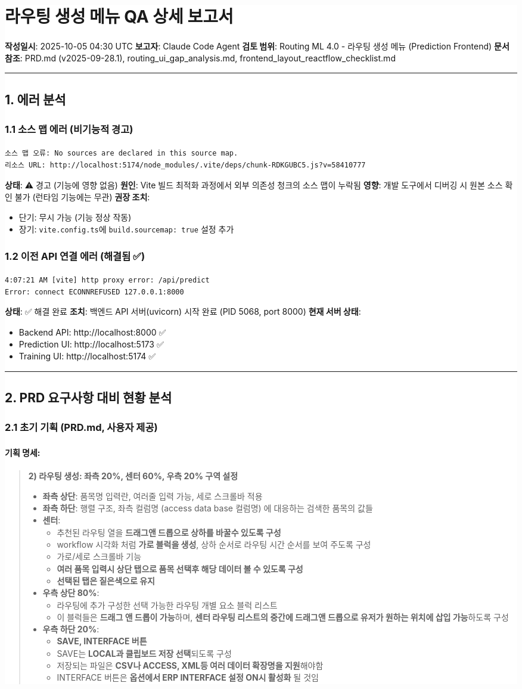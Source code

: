 # 라우팅 생성 메뉴 QA 상세 보고서

**작성일시**: 2025-10-05 04:30 UTC
**보고자**: Claude Code Agent
**검토 범위**: Routing ML 4.0 - 라우팅 생성 메뉴 (Prediction Frontend)
**문서 참조**: PRD.md (v2025-09-28.1), routing_ui_gap_analysis.md, frontend_layout_reactflow_checklist.md

---

## 1. 에러 분석

### 1.1 소스 맵 에러 (비기능적 경고)
```
소스 맵 오류: No sources are declared in this source map.
리소스 URL: http://localhost:5174/node_modules/.vite/deps/chunk-RDKGUBC5.js?v=58410777
```

**상태**: ⚠️ 경고 (기능에 영향 없음)
**원인**: Vite 빌드 최적화 과정에서 외부 의존성 청크의 소스 맵이 누락됨
**영향**: 개발 도구에서 디버깅 시 원본 소스 확인 불가 (런타임 기능에는 무관)
**권장 조치**:
- 단기: 무시 가능 (기능 정상 작동)
- 장기: `vite.config.ts`에 `build.sourcemap: true` 설정 추가

### 1.2 이전 API 연결 에러 (해결됨 ✅)
```
4:07:21 AM [vite] http proxy error: /api/predict
Error: connect ECONNREFUSED 127.0.0.1:8000
```

**상태**: ✅ 해결 완료
**조치**: 백엔드 API 서버(uvicorn) 시작 완료 (PID 5068, port 8000)
**현재 서버 상태**:
- Backend API: http://localhost:8000 ✅
- Prediction UI: http://localhost:5173 ✅
- Training UI: http://localhost:5174 ✅

---

## 2. PRD 요구사항 대비 현황 분석

### 2.1 초기 기획 (PRD.md, 사용자 제공)

#### 기획 명세:
> **2) 라우팅 생성: 좌측 20%, 센터 60%, 우측 20% 구역 설정**
>
> - **좌측 상단**: 품목명 입력란, 여러줄 입력 가능, 세로 스크롤바 적용
> - **좌측 하단**: 행렬 구조, 좌측 컬럼명 (access data base 컬럼명) 에 대응하는 검색한 품목의 값들
> - **센터**:
>   - 추천된 라우팅 열을 **드래그앤 드롭으로 상하를 바꿀수 있도록 구성**
>   - workflow 시각화 처럼 **가로 블럭을 생성**, 상하 순서로 라우팅 시간 순서를 보여 주도록 구성
>   - 가로/세로 스크롤바 기능
>   - **여러 품목 입력시 상단 탭으로 품목 선택후 해당 데이터 볼 수 있도록 구성**
>   - **선택된 탭은 짙은색으로 유지**
> - **우측 상단 80%**:
>   - 라우팅에 추가 구성한 선택 가능한 라우팅 개별 요소 블럭 리스트
>   - 이 블럭들은 **드래그 앤 드롭이 가능**하며, **센터 라우팅 리스트의 중간에 드래그앤 드롭으로 유저가 원하는 위치에 삽입 가능**하도록 구성
> - **우측 하단 20%**:
>   - **SAVE, INTERFACE 버튼**
>   - SAVE는 **LOCAL과 클립보드 저장 선택**되도록 구성
>   - 저장되는 파일은 **CSV나 ACCESS, XML등 여러 데이터 확장명을 지원**해야함
>   - INTERFACE 버튼은 **옵션에서 ERP INTERFACE 설정 ON시 활성화** 될 것임